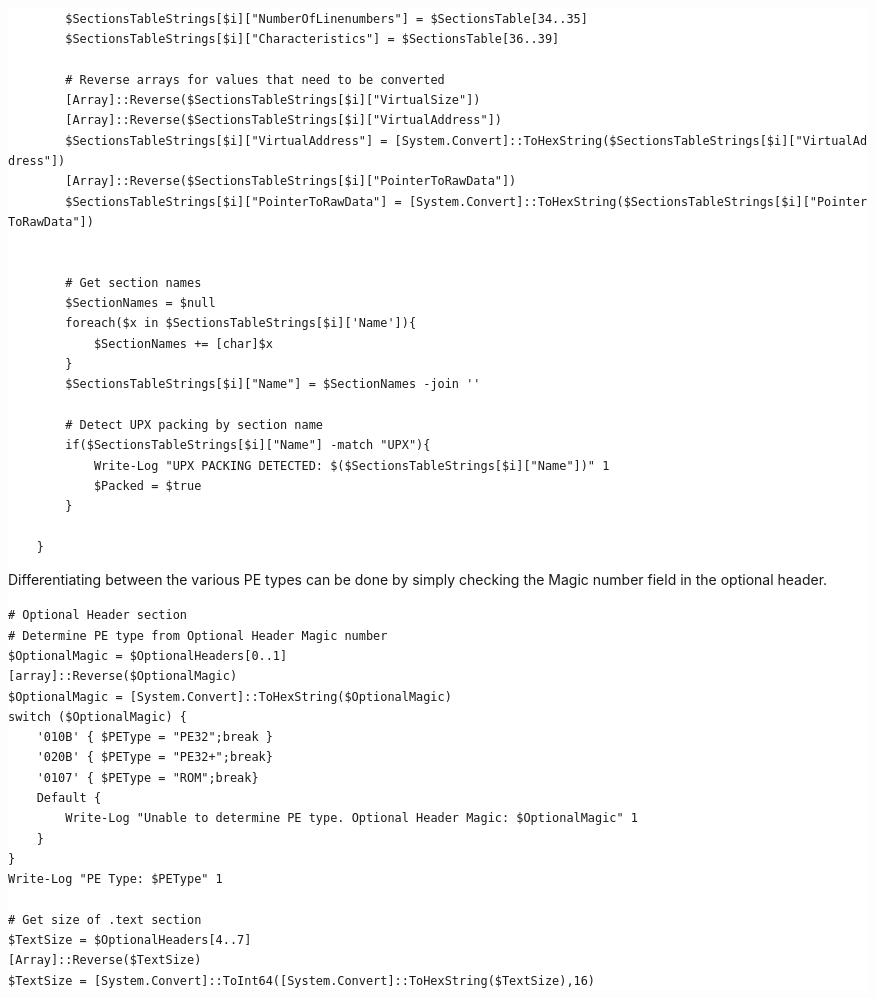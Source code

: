             $SectionsTableStrings[$i]["NumberOfLinenumbers"] = $SectionsTable[34..35]
            $SectionsTableStrings[$i]["Characteristics"] = $SectionsTable[36..39]
    
            # Reverse arrays for values that need to be converted
            [Array]::Reverse($SectionsTableStrings[$i]["VirtualSize"])
            [Array]::Reverse($SectionsTableStrings[$i]["VirtualAddress"])
            $SectionsTableStrings[$i]["VirtualAddress"] = [System.Convert]::ToHexString($SectionsTableStrings[$i]["VirtualAddress"])
            [Array]::Reverse($SectionsTableStrings[$i]["PointerToRawData"])
            $SectionsTableStrings[$i]["PointerToRawData"] = [System.Convert]::ToHexString($SectionsTableStrings[$i]["PointerToRawData"])
    
            
            # Get section names
            $SectionNames = $null
            foreach($x in $SectionsTableStrings[$i]['Name']){
                $SectionNames += [char]$x
            }
            $SectionsTableStrings[$i]["Name"] = $SectionNames -join ''

            # Detect UPX packing by section name
            if($SectionsTableStrings[$i]["Name"] -match "UPX"){
                Write-Log "UPX PACKING DETECTED: $($SectionsTableStrings[$i]["Name"])" 1
                $Packed = $true
            }

        }

Differentiating between the various PE types can be done by simply checking the Magic number field in the optional header. 

    # Optional Header section
    # Determine PE type from Optional Header Magic number
    $OptionalMagic = $OptionalHeaders[0..1]
    [array]::Reverse($OptionalMagic)
    $OptionalMagic = [System.Convert]::ToHexString($OptionalMagic)
    switch ($OptionalMagic) {
        '010B' { $PEType = "PE32";break }
        '020B' { $PEType = "PE32+";break}
        '0107' { $PEType = "ROM";break}
        Default {
            Write-Log "Unable to determine PE type. Optional Header Magic: $OptionalMagic" 1
        }
    }
    Write-Log "PE Type: $PEType" 1

    # Get size of .text section
    $TextSize = $OptionalHeaders[4..7]
    [Array]::Reverse($TextSize)
    $TextSize = [System.Convert]::ToInt64([System.Convert]::ToHexString($TextSize),16)
